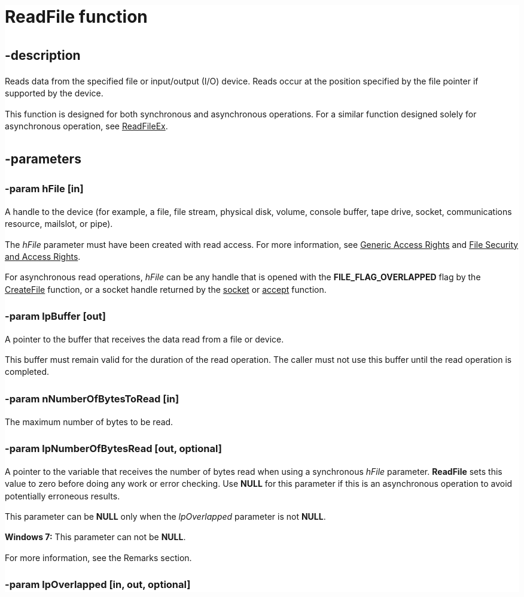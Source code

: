 
# ReadFile function

## -description

Reads data from the specified file or input/output (I/O) device. Reads occur at the position specified by the file pointer if supported by the device.

This function is designed for both synchronous and asynchronous operations. For a similar function designed solely for asynchronous operation, see [ReadFileEx](/windows/win32/api/fileapi/nf-fileapi-readfileex).

## -parameters

### -param hFile [in]

A handle to the device (for example, a file, file stream, physical disk, volume, console buffer, tape drive, socket, communications resource, mailslot, or pipe).

The *hFile* parameter must have been created with read access. For more information, see [Generic Access Rights](/windows/win32/SecAuthZ/generic-access-rights) and [File Security and Access Rights](/windows/win32/FileIO/file-security-and-access-rights).

For asynchronous read operations, *hFile* can be any handle that is opened with the **FILE_FLAG_OVERLAPPED** flag by the [CreateFile](/windows/win32/api/fileapi/nf-fileapi-createfilea) function, or a socket handle returned by the [socket](/windows/win32/api/winsock2/nf-winsock2-socket) or [accept](/windows/win32/api/winsock2/nf-winsock2-accept) function.

### -param lpBuffer [out]

A pointer to the buffer that receives the data read from a file or device.

This buffer must remain valid for the duration of the read operation. The caller must not use this buffer until the read operation is completed.

### -param nNumberOfBytesToRead [in]

The maximum number of bytes to be read.

### -param lpNumberOfBytesRead [out, optional]

A pointer to the variable that receives the number of bytes read when using a synchronous *hFile* parameter. **ReadFile** sets this value to zero  before doing any work or error checking. Use **NULL** for this parameter if this is an asynchronous operation to avoid potentially erroneous results.

This parameter can be **NULL** only when the *lpOverlapped* parameter is not **NULL**.

**Windows 7:** This parameter can not be **NULL**.

For more information, see the Remarks section.

### -param lpOverlapped [in, out, optional]
